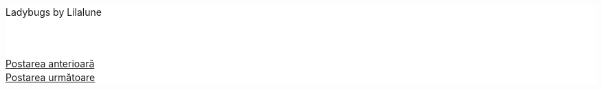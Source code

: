 Ladybugs by Lilalune

<br/>

<br/>

<div class="flex justify-between">
  <div>
    <a href="/blog/ziua-190/">Postarea anterioară</a>
  </div>
  <div>
    <a href="/blog/ziua-192/">Postarea următoare</a>
  </div>
</div>
